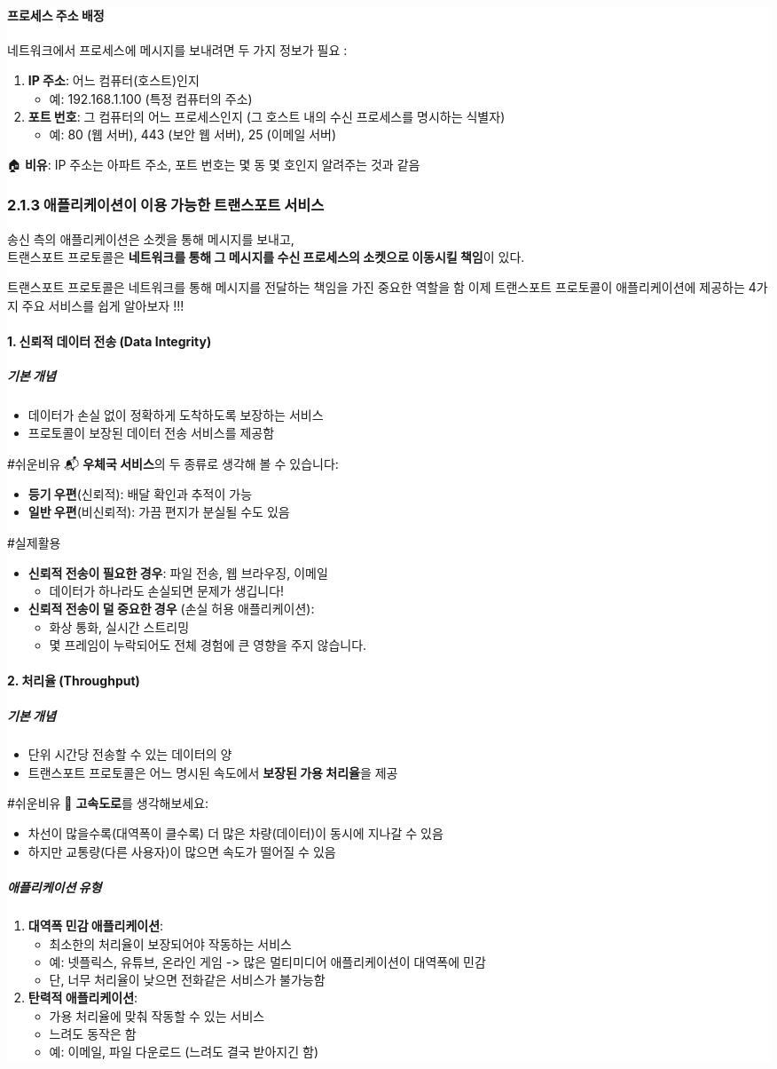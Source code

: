 #### 프로세스 주소 배정

네트워크에서 프로세스에 메시지를 보내려면 두 가지 정보가 필요 :

1. **IP 주소**: 어느 컴퓨터(호스트)인지
    - 예: 192.168.1.100 (특정 컴퓨터의 주소)
2. **포트 번호**: 그 컴퓨터의 어느 프로세스인지 (그 호스트 내의 수신 프로세스를 명시하는 식별자)
    - 예: 80 (웹 서버), 443 (보안 웹 서버), 25 (이메일 서버)

🏠 **비유**: IP 주소는 아파트 주소, 포트 번호는 몇 동 몇 호인지 알려주는 것과 같음


### 2.1.3 애플리케이션이 이용 가능한 트랜스포트 서비스

송신 측의 애플리케이션은 소켓을 통해 메시지를 보내고,  
트랜스포트 프로토콜은 **네트워크를 통해 그 메시지를 수신 프로세스의 소켓으로 이동시킬 책임**이 있다.

트랜스포트 프로토콜은 네트워크를 통해 메시지를 전달하는 책임을 가진 중요한 역할을 함
이제 트랜스포트 프로토콜이 애플리케이션에 제공하는 4가지 주요 서비스를 쉽게 알아보자 !!!

#### 1. 신뢰적 데이터 전송 (Data Integrity)

##### 기본 개념
- 데이터가 손실 없이 정확하게 도착하도록 보장하는 서비스
- 프로토콜이 보장된 데이터 전송 서비스를 제공함

#쉬운비유 
📬 **우체국 서비스**의 두 종류로 생각해 볼 수 있습니다:

- **등기 우편**(신뢰적): 배달 확인과 추적이 가능
- **일반 우편**(비신뢰적): 가끔 편지가 분실될 수도 있음

#실제활용
- **신뢰적 전송이 필요한 경우**: 파일 전송, 웹 브라우징, 이메일
    - 데이터가 하나라도 손실되면 문제가 생깁니다!
- **신뢰적 전송이 덜 중요한 경우** (손실 허용 애플리케이션):
    - 화상 통화, 실시간 스트리밍
    - 몇 프레임이 누락되어도 전체 경험에 큰 영향을 주지 않습니다.

#### 2. 처리율 (Throughput)

##### 기본 개념
- 단위 시간당 전송할 수 있는 데이터의 양
- 트랜스포트 프로토콜은 어느 명시된 속도에서 **보장된 가용 처리율**을 제공

#쉬운비유
🚗 **고속도로**를 생각해보세요:

- 차선이 많을수록(대역폭이 클수록) 더 많은 차량(데이터)이 동시에 지나갈 수 있음
- 하지만 교통량(다른 사용자)이 많으면 속도가 떨어질 수 있음

##### 애플리케이션 유형

1. **대역폭 민감 애플리케이션**:
    - 최소한의 처리율이 보장되어야 작동하는 서비스
    - 예: 넷플릭스, 유튜브, 온라인 게임 -> 많은 멀티미디어 애플리케이션이 대역폭에 민감
    - 단, 너무 처리율이 낮으면 전화같은 서비스가 불가능함
2. **탄력적 애플리케이션**:
    - 가용 처리율에 맞춰 작동할 수 있는 서비스
    - 느려도 동작은 함
    - 예: 이메일, 파일 다운로드 (느려도 결국 받아지긴 함)

